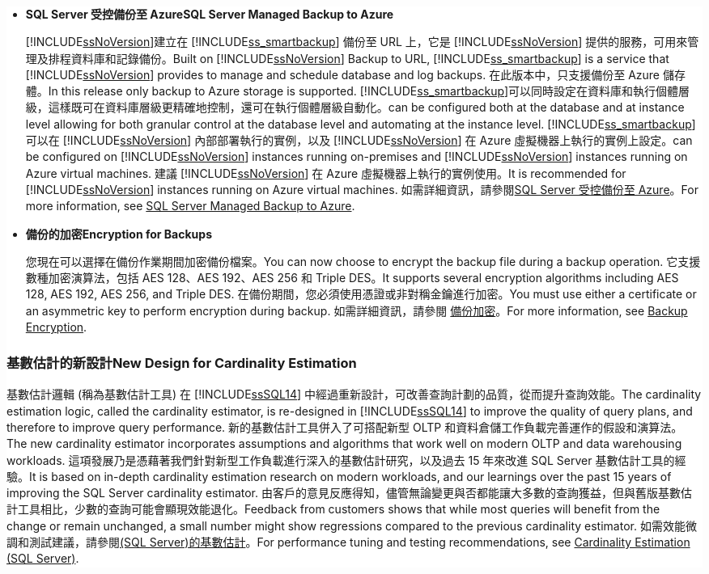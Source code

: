 -   <span data-ttu-id="c0f84-122">**SQL Server 受控備份至 Azure**</span><span class="sxs-lookup"><span data-stu-id="c0f84-122">**SQL Server Managed Backup to Azure**</span></span>  
  
     <span data-ttu-id="c0f84-123">[!INCLUDE[ssNoVersion](../includes/ssnoversion-md.md)]建立在 [!INCLUDE[ss_smartbackup](../includes/ss-smartbackup-md.md)] 備份至 URL 上，它是 [!INCLUDE[ssNoVersion](../includes/ssnoversion-md.md)] 提供的服務，可用來管理及排程資料庫和記錄備份。</span><span class="sxs-lookup"><span data-stu-id="c0f84-123">Built on [!INCLUDE[ssNoVersion](../includes/ssnoversion-md.md)] Backup to URL, [!INCLUDE[ss_smartbackup](../includes/ss-smartbackup-md.md)] is a service that [!INCLUDE[ssNoVersion](../includes/ssnoversion-md.md)] provides to manage and schedule database and log backups.</span></span> <span data-ttu-id="c0f84-124">在此版本中，只支援備份至 Azure 儲存體。</span><span class="sxs-lookup"><span data-stu-id="c0f84-124">In this release only backup to Azure storage is supported.</span></span> [!INCLUDE[ss_smartbackup](../includes/ss-smartbackup-md.md)]<span data-ttu-id="c0f84-125">可以同時設定在資料庫和執行個體層級，這樣既可在資料庫層級更精確地控制，還可在執行個體層級自動化。</span><span class="sxs-lookup"><span data-stu-id="c0f84-125">can be configured both at the database and at instance level allowing for both granular control at the database level and automating at the instance level.</span></span> [!INCLUDE[ss_smartbackup](../includes/ss-smartbackup-md.md)]<span data-ttu-id="c0f84-126">可以在 [!INCLUDE[ssNoVersion](../includes/ssnoversion-md.md)] 內部部署執行的實例，以及 [!INCLUDE[ssNoVersion](../includes/ssnoversion-md.md)] 在 Azure 虛擬機器上執行的實例上設定。</span><span class="sxs-lookup"><span data-stu-id="c0f84-126">can be configured on [!INCLUDE[ssNoVersion](../includes/ssnoversion-md.md)] instances running on-premises and [!INCLUDE[ssNoVersion](../includes/ssnoversion-md.md)] instances running on Azure virtual machines.</span></span> <span data-ttu-id="c0f84-127">建議 [!INCLUDE[ssNoVersion](../includes/ssnoversion-md.md)] 在 Azure 虛擬機器上執行的實例使用。</span><span class="sxs-lookup"><span data-stu-id="c0f84-127">It is recommended for [!INCLUDE[ssNoVersion](../includes/ssnoversion-md.md)] instances running on Azure virtual machines.</span></span> <span data-ttu-id="c0f84-128">如需詳細資訊，請參閱[SQL Server 受控備份至 Azure](../relational-databases/backup-restore/sql-server-managed-backup-to-microsoft-azure.md)。</span><span class="sxs-lookup"><span data-stu-id="c0f84-128">For more information, see [SQL Server Managed  Backup to Azure](../relational-databases/backup-restore/sql-server-managed-backup-to-microsoft-azure.md).</span></span>  
  
-   <span data-ttu-id="c0f84-129">**備份的加密**</span><span class="sxs-lookup"><span data-stu-id="c0f84-129">**Encryption for Backups**</span></span>  
  
     <span data-ttu-id="c0f84-130">您現在可以選擇在備份作業期間加密備份檔案。</span><span class="sxs-lookup"><span data-stu-id="c0f84-130">You can now choose to encrypt the backup file during a backup operation.</span></span>  <span data-ttu-id="c0f84-131">它支援數種加密演算法，包括 AES 128、AES 192、AES 256 和 Triple DES。</span><span class="sxs-lookup"><span data-stu-id="c0f84-131">It supports several encryption algorithms including AES 128, AES 192, AES 256, and Triple DES.</span></span> <span data-ttu-id="c0f84-132">在備份期間，您必須使用憑證或非對稱金鑰進行加密。</span><span class="sxs-lookup"><span data-stu-id="c0f84-132">You must use either a certificate or an asymmetric key to perform encryption during backup.</span></span> <span data-ttu-id="c0f84-133">如需詳細資訊，請參閱 [備份加密](../relational-databases/backup-restore/backup-encryption.md)。</span><span class="sxs-lookup"><span data-stu-id="c0f84-133">For more information, see [Backup Encryption](../relational-databases/backup-restore/backup-encryption.md).</span></span>  
  
  
###  <a name="new-design-for-cardinality-estimation"></a><a name="CE"></a><span data-ttu-id="c0f84-134">基數估計的新設計</span><span class="sxs-lookup"><span data-stu-id="c0f84-134">New Design for Cardinality Estimation</span></span>  
 <span data-ttu-id="c0f84-135">基數估計邏輯 (稱為基數估計工具) 在 [!INCLUDE[ssSQL14](../includes/sssql14-md.md)] 中經過重新設計，可改善查詢計劃的品質，從而提升查詢效能。</span><span class="sxs-lookup"><span data-stu-id="c0f84-135">The cardinality estimation logic, called the cardinality estimator, is re-designed in [!INCLUDE[ssSQL14](../includes/sssql14-md.md)] to improve the quality of query plans, and therefore to improve query performance.</span></span> <span data-ttu-id="c0f84-136">新的基數估計工具併入了可搭配新型 OLTP 和資料倉儲工作負載完善運作的假設和演算法。</span><span class="sxs-lookup"><span data-stu-id="c0f84-136">The new cardinality estimator incorporates assumptions and algorithms that work well on modern OLTP and data warehousing workloads.</span></span> <span data-ttu-id="c0f84-137">這項發展乃是憑藉著我們針對新型工作負載進行深入的基數估計研究，以及過去 15 年來改進 SQL Server 基數估計工具的經驗。</span><span class="sxs-lookup"><span data-stu-id="c0f84-137">It is based on in-depth cardinality estimation research on modern workloads, and our learnings over the past 15 years of improving the SQL Server cardinality estimator.</span></span> <span data-ttu-id="c0f84-138">由客戶的意見反應得知，儘管無論變更與否都能讓大多數的查詢獲益，但與舊版基數估計工具相比，少數的查詢可能會顯現效能退化。</span><span class="sxs-lookup"><span data-stu-id="c0f84-138">Feedback from customers shows that while most queries will benefit from the change or remain unchanged, a small number might show regressions compared to the previous cardinality estimator.</span></span> <span data-ttu-id="c0f84-139">如需效能微調和測試建議，請參閱[&#40;SQL Server&#41;的基數估計](../relational-databases/performance/cardinality-estimation-sql-server.md)。</span><span class="sxs-lookup"><span data-stu-id="c0f84-139">For performance tuning and testing recommendations, see [Cardinality Estimation &#40;SQL Server&#41;](../relational-databases/performance/cardinality-estimation-sql-server.md).</span></span>  
   
